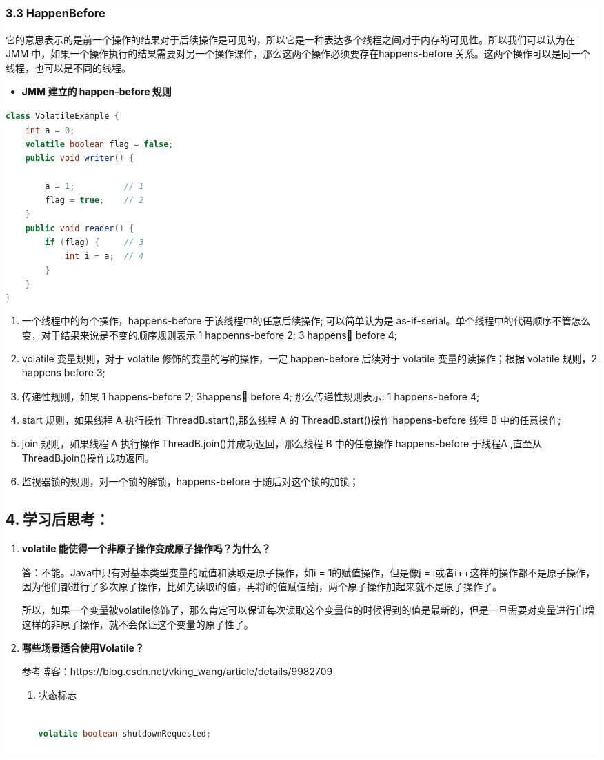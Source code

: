 

### 3.3 **HappenBefore**

它的意思表示的是前一个操作的结果对于后续操作是可见的，所以它是一种表达多个线程之间对于内存的可见性。所以我们可以认为在 JMM 中，如果一个操作执行的结果需要对另一个操作课件，那么这两个操作必须要存在happens-before 关系。这两个操作可以是同一个线程，也可以是不同的线程。



- **JMM 建立的 happen-before 规则**

```java
class VolatileExample {
    int a = 0;
    volatile boolean flag = false;
    public void writer() {

        a = 1;          // 1
        flag = true;    // 2
    }
    public void reader() {
        if (flag) {     // 3
            int i = a;  // 4
        }
    }
}
```

1. 一个线程中的每个操作，happens-before 于该线程中的任意后续操作; 可以简单认为是 as-if-serial。单个线程中的代码顺序不管怎么变，对于结果来说是不变的顺序规则表示 1 happenns-before 2; 3 happens before 4;

2. volatile 变量规则，对于 volatile 修饰的变量的写的操作，一定 happen-before 后续对于 volatile 变量的读操作；根据 volatile 规则，2 happens before 3;
3. 传递性规则，如果 1 happens-before 2; 3happens before 4; 那么传递性规则表示: 1 happens-before 4;
4. start 规则，如果线程 A 执行操作 ThreadB.start(),那么线程 A 的 ThreadB.start()操作 happens-before 线程 B 中的任意操作;
5. join 规则，如果线程 A 执行操作 ThreadB.join()并成功返回，那么线程 B 中的任意操作 happens-before 于线程A ,直至从 ThreadB.join()操作成功返回。
6. 监视器锁的规则，对一个锁的解锁，happens-before 于随后对这个锁的加锁；



## 4. 学习后思考：

1. **volatile 能使得一个非原子操作变成原子操作吗？为什么？**

   答：不能。Java中只有对基本类型变量的赋值和读取是原子操作，如i = 1的赋值操作，但是像j = i或者i++这样的操作都不是原子操作，因为他们都进行了多次原子操作，比如先读取i的值，再将i的值赋值给j，两个原子操作加起来就不是原子操作了。

   所以，如果一个变量被volatile修饰了，那么肯定可以保证每次读取这个变量值的时候得到的值是最新的，但是一旦需要对变量进行自增这样的非原子操作，就不会保证这个变量的原子性了。

2. **哪些场景适合使用Volatile？**

   参考博客：https://blog.csdn.net/vking_wang/article/details/9982709

   1. 状态标志

      ```java
      
      volatile boolean shutdownRequested;
       